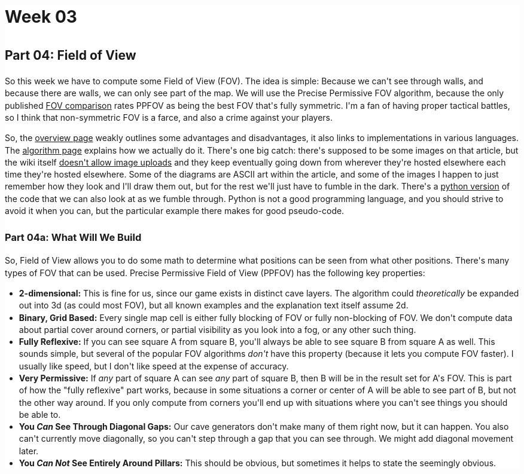 # Week 03

## Part 04: Field of View

So this week we have to compute some Field of View (FOV). The idea is simple:
Because we can't see through walls, and because there are walls, we can only see
part of the map. We will use the Precise Permissive FOV algorithm, because the
only published [FOV
comparison](http://www.roguebasin.com/index.php?title=Comparative_study_of_field_of_view_algorithms_for_2D_grid_based_worlds)
rates PPFOV as being the best FOV that's fully symmetric. I'm a fan of having
proper tactical battles, so I think that non-symmetric FOV is a farce, and also
a crime against your players.

So, the [overview
page](http://www.roguebasin.com/index.php?title=Permissive_Field_of_View) weakly
outlines some advantages and disadvantages, it also links to implementations in
various languages. The [algorithm
page](http://www.roguebasin.com/index.php?title=Precise_Permissive_Field_of_View)
explains how we actually do it. There's one big catch: there's supposed to be
some images on that article, but the wiki itself [doesn't allow image
uploads](http://www.roguebasin.com/index.php?title=Talk:Precise_Permissive_Field_of_View)
and they keep eventually going down from wherever they're hosted elsewhere each
time they're hosted elsewhere. Some of the diagrams are ASCII art within the
article, and some of the images I happen to just remember how they look and I'll
draw them out, but for the rest we'll just have to fumble in the dark. There's a
[python
version](http://www.roguebasin.com/index.php?title=Permissive_Field_of_View_in_Python)
of the code that we can also look at as we fumble through. Python is not a good
programming language, and you should strive to avoid it when you can, but the
particular example there makes for good pseudo-code.

### Part 04a: What Will We Build

So, Field of View allows you to do some math to determine what positions
can be seen from what other positions. There's many types of FOV that can be
used. Precise Permissive Field of View (PPFOV) has the following key properties:

* **2-dimensional:** This is fine for us, since our game exists in distinct cave
  layers. The algorithm could _theoretically_ be expanded out into 3d (as could
  most FOV), but all known examples and the explanation text itself assume 2d.
* **Binary, Grid Based:** Every single map cell is either fully blocking of FOV
  or fully non-blocking of FOV. We don't compute data about partial cover around
  corners, or partial visibility as you look into a fog, or any other such thing.
* **Fully Reflexive:** If you can see square A from square B, you'll always be
  able to see square B from square A as well. This sounds simple, but several of
  the popular FOV algorithms _don't_ have this property (because it lets you
  compute FOV faster). I usually like speed, but I don't like speed at the
  expense of accuracy.
* **Very Permissive:** If _any_ part of square A can see _any_ part of square B,
  then B will be in the result set for A's FOV. This is part of how the "fully
  reflexive" part works, because in some situations a corner or center of A will
  be able to see part of B, but not the other way around. If you only compute
  from corners you'll end up with situations where you can't see things you
  should be able to.
* **You _Can_ See Through Diagonal Gaps:** Our cave generators don't make many
  of them right now, but it can happen. You also can't currently move
  diagonally, so you can't step through a gap that you can see through. We might
  add diagonal movement later.
* **You _Can Not_ See Entirely Around Pillars:** This should be obvious, but
  sometimes it helps to state the seemingly obvious.
